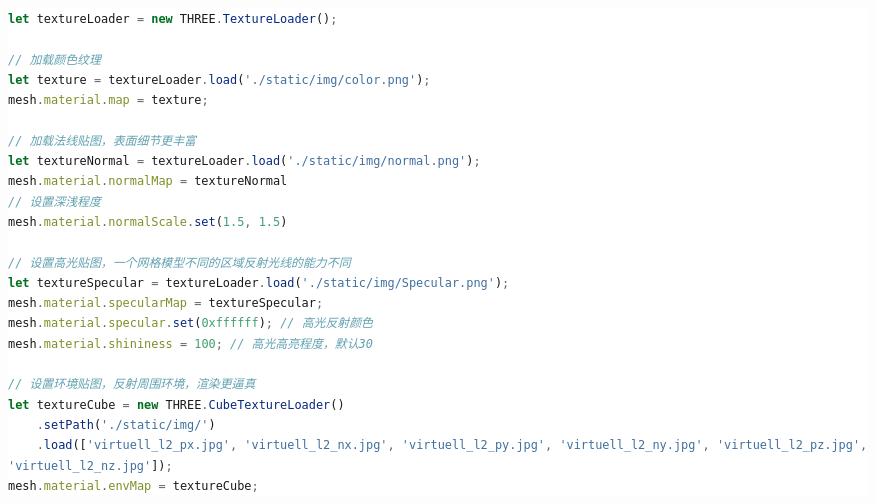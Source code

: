 ``` js
let textureLoader = new THREE.TextureLoader();

// 加载颜色纹理
let texture = textureLoader.load('./static/img/color.png');
mesh.material.map = texture;

// 加载法线贴图，表面细节更丰富
let textureNormal = textureLoader.load('./static/img/normal.png');
mesh.material.normalMap = textureNormal
// 设置深浅程度
mesh.material.normalScale.set(1.5, 1.5)

// 设置高光贴图，一个网格模型不同的区域反射光线的能力不同
let textureSpecular = textureLoader.load('./static/img/Specular.png');
mesh.material.specularMap = textureSpecular;
mesh.material.specular.set(0xffffff); // 高光反射颜色
mesh.material.shininess = 100; // 高光高亮程度，默认30

// 设置环境贴图，反射周围环境，渲染更逼真
let textureCube = new THREE.CubeTextureLoader()
    .setPath('./static/img/')
    .load(['virtuell_l2_px.jpg', 'virtuell_l2_nx.jpg', 'virtuell_l2_py.jpg', 'virtuell_l2_ny.jpg', 'virtuell_l2_pz.jpg', 'virtuell_l2_nz.jpg']);
mesh.material.envMap = textureCube;
```

